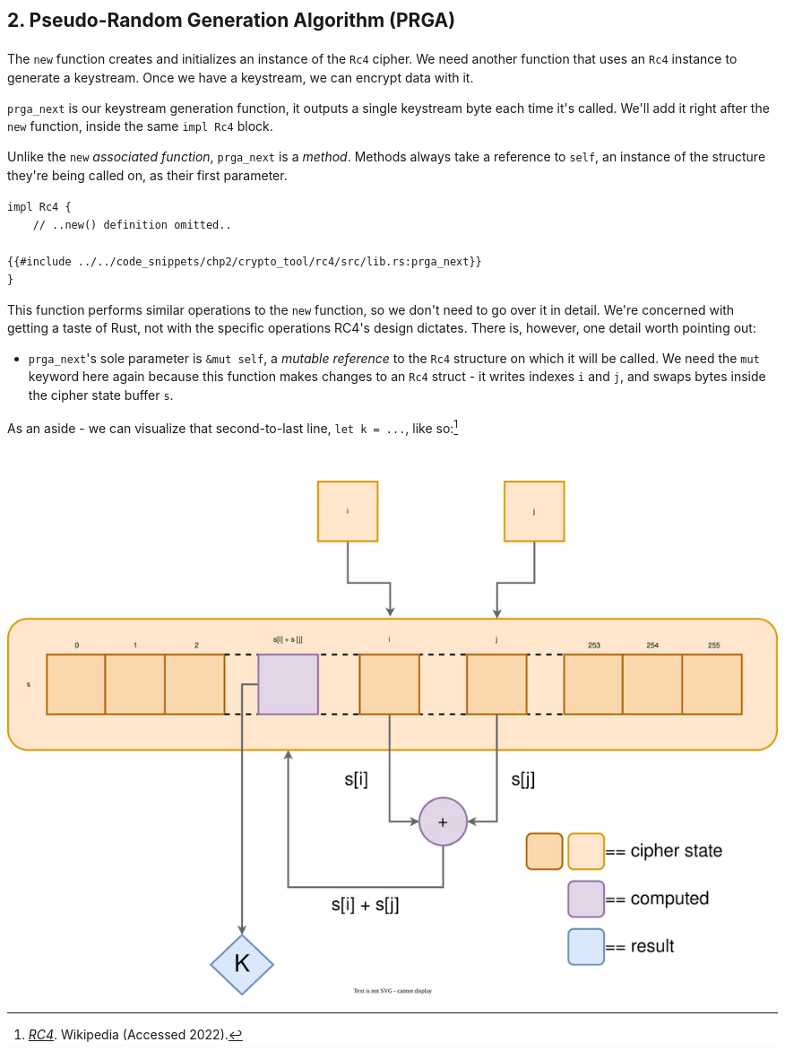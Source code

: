 ## 2. Pseudo-Random Generation Algorithm (PRGA)

The `new` function creates and initializes an instance of the `Rc4` cipher.
We need another function that uses an `Rc4` instance to generate a keystream.
Once we have a keystream, we can encrypt data with it.

`prga_next` is our keystream generation function, it outputs a single keystream byte each time it's called.
We'll add it right after the `new` function, inside the same `impl Rc4` block.

Unlike the `new` *associated function*, `prga_next` is a *method*.
Methods always take a reference to `self`, an instance of the structure they're being called on, as their first parameter.

```rust,ignore
impl Rc4 {
    // ..new() definition omitted..

{{#include ../../code_snippets/chp2/crypto_tool/rc4/src/lib.rs:prga_next}}
}
```

This function performs similar operations to the `new` function, so we don't need to go over it in detail.
We're concerned with getting a taste of Rust, not with the specific operations RC4's design dictates.
There is, however, one detail worth pointing out:

* `prga_next`'s sole parameter is `&mut self`, a *mutable reference* to the `Rc4` structure on which it will be called. We need the `mut` keyword here again because this function makes changes to an `Rc4` struct - it writes indexes `i` and `j`, and swaps bytes inside the cipher state buffer `s`.

As an aside - we can visualize that second-to-last line, `let k = ...`, like so:[^RC4Wiki]

<br>
<p align="center">
  <img width="100%" src="rc4_2.svg">

[^BeginMacro]: Unlike C macros, Rust macros are *hygienic*: they won't cause subtle problems by capturing identifiers. This is part of what makes them so easy to use. In fact, `println!` is a macro. So you already used a macro when running the "Hello world!" program at the end of Chapter 1.
[^TraitDebug]: [*Trait `std::fmt::Debug`*](https://doc.rust-lang.org/std/fmt/trait.Debug.html). The Rust Team (Accessed 2022).
[^Obj]: In Rust, shared behavior is defined by *trait composition*, not by *object-oriented inheritance*. There's no "class hierarchy", like in C++ or Java. We'll cover traits in Chapter 3.
[^AssocMeth]: Technically, per the Rust reference[^RustRef], "Associated functions are functions associated with a type" and "Associated functions whose first parameter is named `self` are called methods...". But that's pretty in the weeds. We treat *associated functions* and *methods* as distinct in this section for clarity.
[^SliceEff]: Slice references are "fat pointers" (tuple of pointer and element count), they allow us to pass variable-length data without copying it (recall "pass-by-reference", from when we first talked about pointers).
[^SliceFlex]: Slices are flexible because different kinds of collections (say, a fixed-size array or dynamically-sized vector) can be "viewed" through a slice. So you'll encounter them often in idiomatic Rust code.
[^IDPerm]: [*Neutral element and inverses*](https://en.wikipedia.org/wiki/Permutation_group#Neutral_element_and_inverses). Wikipedia (Accessed 2022).
[^ModArith]: [*Modular arithmetic*](https://en.wikipedia.org/wiki/Modular_arithmetic). Wikipedia (Accessed 2022).
[^Cast]: There are best practices related to casting in Rust. Namely using traits `From` and `Into` for *infallible* conversions between types, and `TryFrom` and `TryInto` for *fallible* conversions. We'll discus this topic in detail later.
[^RC4Wiki]: [*RC4*](https://en.wikipedia.org/wiki/RC4). Wikipedia (Accessed 2022).
[^UnderstandingCrypto]: [***[PERSONAL FAVORITE]** Understanding Cryptography*](https://amzn.to/3IEYuNd). Christof Paar, Jan Pelzl (2009).
[^UnderstandingCryptoVideo]: [*Online Cryptography Course*](https://www.crypto-textbook.com/movies.php). Christof Paar, Jan Pelzl (2009).
[^RustRef]: [*The Rust Reference: Associated Items*](https://doc.rust-lang.org/reference/items/associated-items.html). The Rust Team (2021).